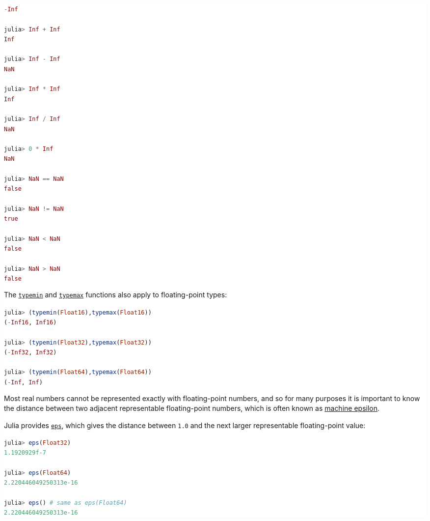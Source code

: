 ```julia
-Inf

julia> Inf + Inf
Inf

julia> Inf - Inf
NaN

julia> Inf * Inf
Inf

julia> Inf / Inf
NaN

julia> 0 * Inf
NaN

julia> NaN == NaN
false

julia> NaN != NaN
true

julia> NaN < NaN
false

julia> NaN > NaN
false
```
The [`typemin`](https://docs.julialang.org/../../base/base/#Base.typemin) and [`typemax`](https://docs.julialang.org/../../base/base/#Base.typemax) functions also apply to floating-point types:


```julia
julia> (typemin(Float16),typemax(Float16))
(-Inf16, Inf16)

julia> (typemin(Float32),typemax(Float32))
(-Inf32, Inf32)

julia> (typemin(Float64),typemax(Float64))
(-Inf, Inf)
```
Most real numbers cannot be represented exactly with floating-point numbers, and so for many purposes it is important to know the distance between two adjacent representable floating-point numbers, which is often known as [machine epsilon](https://en.wikipedia.org/wiki/Machine_epsilon).

Julia provides [`eps`](https://docs.julialang.org/../../base/base/#Base.eps-Tuple%7BType%7B<:AbstractFloat%7D%7D), which gives the distance between `1.0` and the next larger representable floating-point value:


```julia
julia> eps(Float32)
1.1920929f-7

julia> eps(Float64)
2.220446049250313e-16

julia> eps() # same as eps(Float64)
2.220446049250313e-16
```